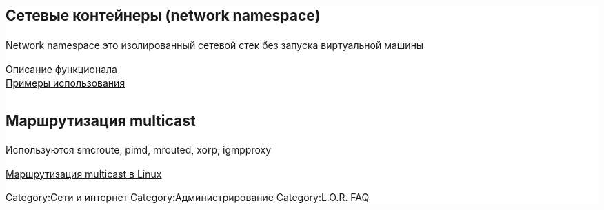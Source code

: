 ## Сетевые контейнеры (network namespace)

Network namespace это изолированный сетевой стек без запуска виртуальной
машины

[Описание
функционала](http://wiki.sirmax.noname.com.ua/index.php/NetworkNamespaces)  
[Примеры
использования](http://net-labs.in/2014/04/06/%D0%BF%D1%80%D0%B8%D0%BC%D0%B5%D1%80%D1%8B-%D0%BF%D1%80%D0%B8%D0%BC%D0%B5%D0%BD%D0%B5%D0%BD%D0%B8%D1%8F-linux-network-namespaces-netns/)

## Маршрутизация multicast

Используются smcroute, pimd, mrouted, xorp, igmpproxy

[Маршрутизация multicast в
Linux](http://net-labs.in/2014/04/19/%D0%BC%D0%B0%D1%80%D1%88%D1%80%D1%83%D1%82%D0%B8%D0%B7%D0%B0%D1%86%D0%B8%D1%8F-multicast-%D0%B2-linux/)

[Category:Сети и интернет](Category:Сети_и_интернет "wikilink")
[Category:Администрирование](Category:Администрирование "wikilink")
[Category:L.O.R. FAQ](Category:L.O.R._FAQ "wikilink")
